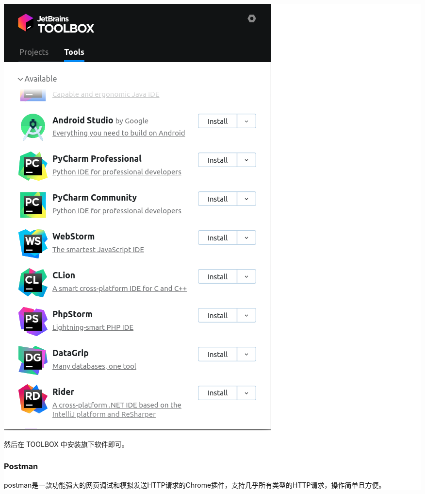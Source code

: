 ![](/images/Ubuntu软件推荐/2020-03-13-15-38-42.png)

然后在 TOOLBOX 中安装旗下软件即可。

### Postman

postman是一款功能强大的网页调试和模拟发送HTTP请求的Chrome插件，支持几乎所有类型的HTTP请求，操作简单且方便。
